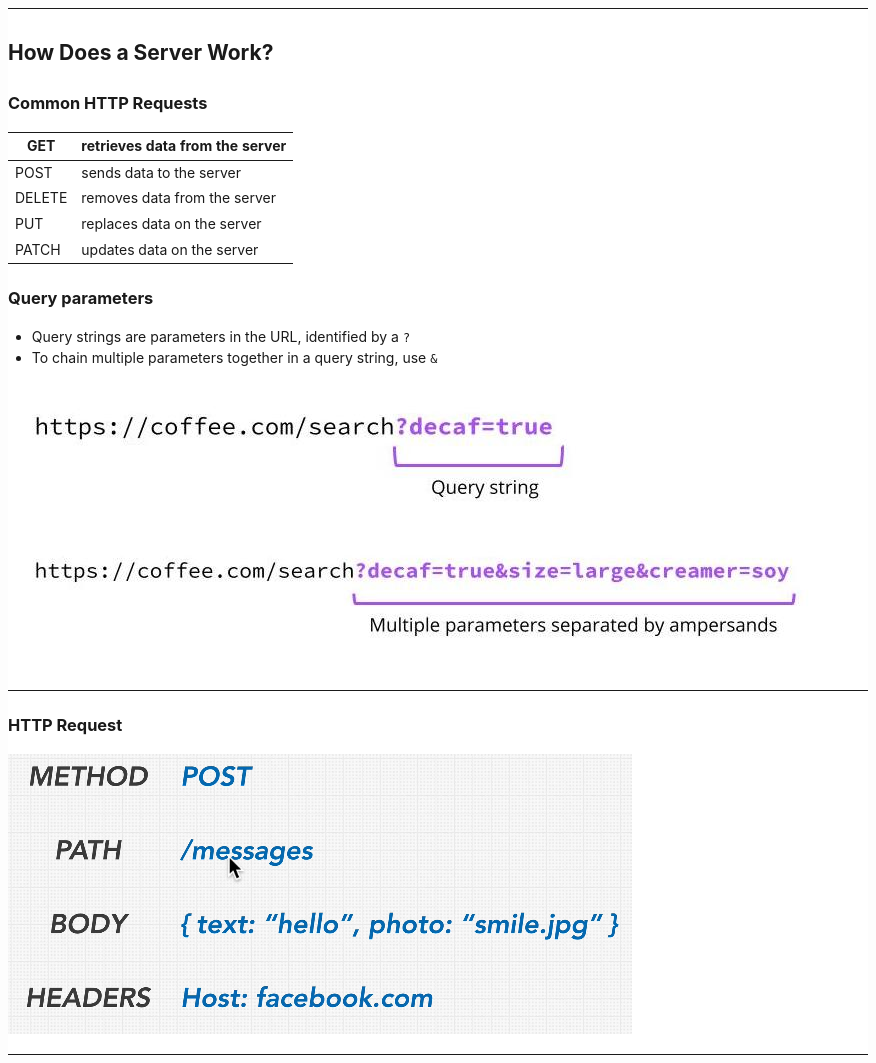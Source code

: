 
---

## How Does a Server Work?

### Common HTTP Requests

| GET    | retrieves data from the server |
| ------ | ------------------------------ |
| POST   | sends data to the server       |
| DELETE | removes data from the server   |
| PUT    | replaces data on the server    |
| PATCH  | updates data on the server     |

### Query parameters

- Query strings are parameters in the URL, identified by a `?`
- To chain multiple parameters together in a query string, use `&`

![Query](./img/Query%20Parameters.jpg)

---

### HTTP Request

![http-request](./img/http-request.PNG)

---